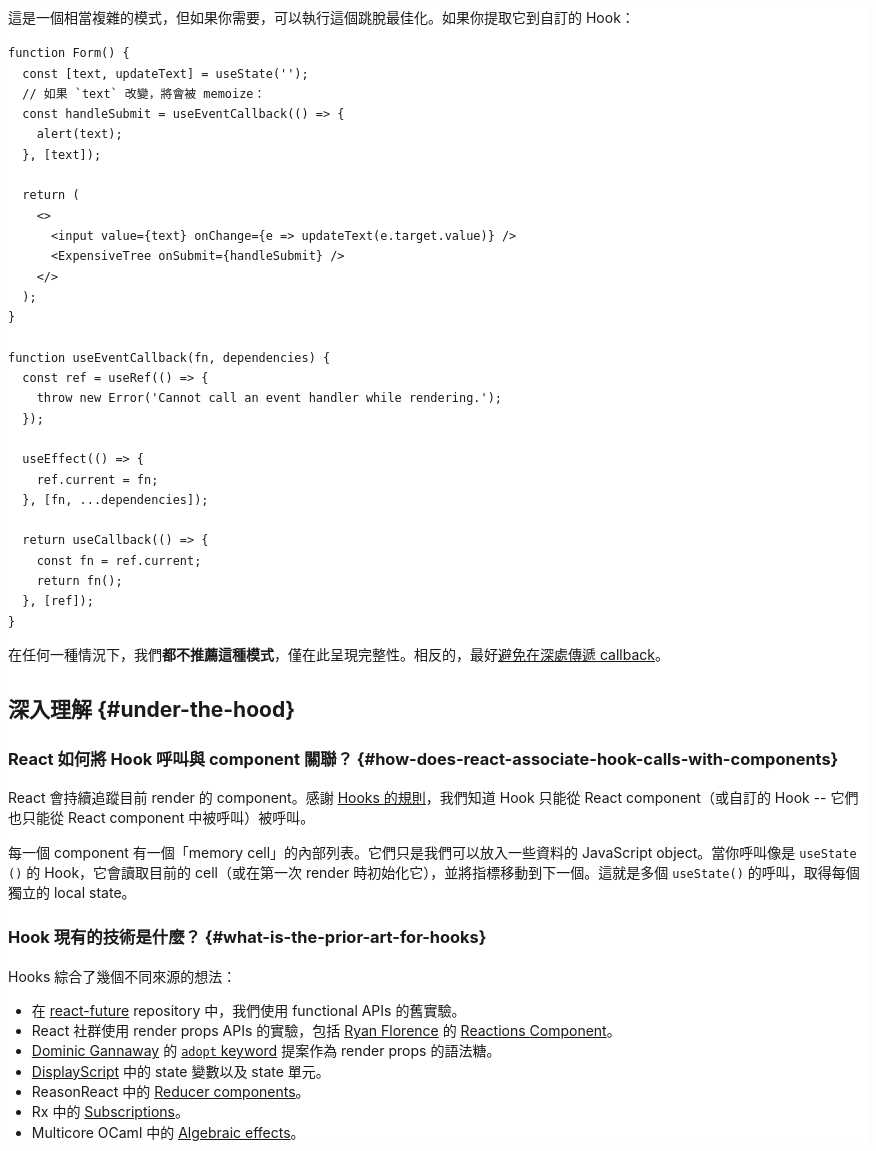 這是一個相當複雜的模式，但如果你需要，可以執行這個跳脫最佳化。如果你提取它到自訂的 Hook：

```js{4,16}
function Form() {
  const [text, updateText] = useState('');
  // 如果 `text` 改變，將會被 memoize：
  const handleSubmit = useEventCallback(() => {
    alert(text);
  }, [text]);

  return (
    <>
      <input value={text} onChange={e => updateText(e.target.value)} />
      <ExpensiveTree onSubmit={handleSubmit} />
    </>
  );
}

function useEventCallback(fn, dependencies) {
  const ref = useRef(() => {
    throw new Error('Cannot call an event handler while rendering.');
  });

  useEffect(() => {
    ref.current = fn;
  }, [fn, ...dependencies]);

  return useCallback(() => {
    const fn = ref.current;
    return fn();
  }, [ref]);
}
```

在任何一種情況下，我們**都不推薦這種模式**，僅在此呈現完整性。相反的，最好[避免在深處傳遞 callback](#how-to-avoid-passing-callbacks-down)。


## 深入理解 {#under-the-hood}

### React 如何將 Hook 呼叫與 component 關聯？ {#how-does-react-associate-hook-calls-with-components}

React 會持續追蹤目前 render 的 component。感謝 [Hooks 的規則](/docs/hooks-rules.html)，我們知道 Hook 只能從 React component（或自訂的 Hook -- 它們也只能從 React component 中被呼叫）被呼叫。

每一個 component 有一個「memory cell」的內部列表。它們只是我們可以放入一些資料的 JavaScript object。當你呼叫像是  `useState()` 的 Hook，它會讀取目前的 cell（或在第一次 render 時初始化它），並將指標移動到下一個。這就是多個 `useState()` 的呼叫，取得每個獨立的 local state。

### Hook 現有的技術是什麼？ {#what-is-the-prior-art-for-hooks}

Hooks 綜合了幾個不同來源的想法：

* 在 [react-future](https://github.com/reactjs/react-future/tree/master/07%20-%20Returning%20State) repository 中，我們使用 functional APIs 的舊實驗。
* React 社群使用 render props APIs 的實驗，包括 [Ryan Florence](https://github.com/ryanflorence) 的 [Reactions Component](https://github.com/reactions/component)。
* [Dominic Gannaway](https://github.com/trueadm) 的 [`adopt` keyword](https://gist.github.com/trueadm/17beb64288e30192f3aa29cad0218067) 提案作為 render props 的語法糖。
* [DisplayScript](http://displayscript.org/introduction.html) 中的 state 變數以及 state 單元。
* ReasonReact 中的 [Reducer components](https://reasonml.github.io/reason-react/docs/en/state-actions-reducer.html)。
* Rx 中的 [Subscriptions](http://reactivex.io/rxjs/class/es6/Subscription.js~Subscription.html)。
* Multicore OCaml 中的 [Algebraic effects](https://github.com/ocamllabs/ocaml-effects-tutorial#2-effectful-computations-in-a-pure-setting)。
